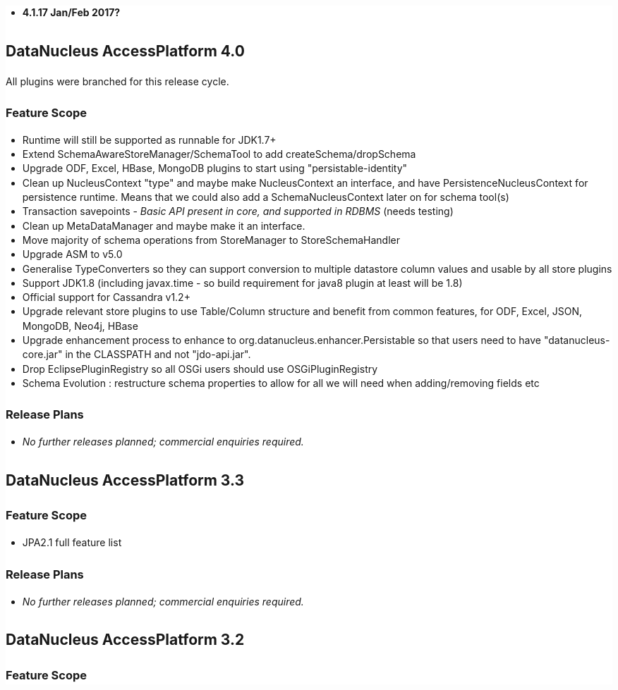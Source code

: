 * __4.1.17 Jan/Feb 2017?__



## DataNucleus AccessPlatform 4.0

All plugins were branched for this release cycle.

### Feature Scope

* Runtime will still be supported as runnable for JDK1.7+
* Extend SchemaAwareStoreManager/SchemaTool to add createSchema/dropSchema
* Upgrade ODF, Excel, HBase, MongoDB plugins to start using "persistable-identity"
* Clean up NucleusContext "type" and maybe make NucleusContext an interface, and have PersistenceNucleusContext for persistence runtime. Means that we could also add a SchemaNucleusContext later on for schema tool(s)
* Transaction savepoints - *Basic API present in core, and supported in RDBMS* (needs testing)
* Clean up MetaDataManager and maybe make it an interface.
* Move majority of schema operations from StoreManager to StoreSchemaHandler
* Upgrade ASM to v5.0
* Generalise TypeConverters so they can support conversion to multiple datastore column values and usable by all store plugins
* Support JDK1.8 (including javax.time - so build requirement for java8 plugin at least will be 1.8)
* Official support for Cassandra v1.2+
* Upgrade relevant store plugins to use Table/Column structure and benefit from common features, for ODF, Excel, JSON, MongoDB, Neo4j, HBase
* Upgrade enhancement process to enhance to org.datanucleus.enhancer.Persistable so that users need to have "datanucleus-core.jar" in the CLASSPATH and not "jdo-api.jar".
* Drop EclipsePluginRegistry so all OSGi users should use OSGiPluginRegistry
* Schema Evolution : restructure schema properties to allow for all we will need when adding/removing fields etc

### Release Plans

* _No further releases planned; commercial  enquiries required._



## DataNucleus AccessPlatform 3.3

### Feature Scope

* JPA2.1 full feature list

### Release Plans

* _No further releases planned; commercial  enquiries required._



## DataNucleus AccessPlatform 3.2

### Feature Scope
